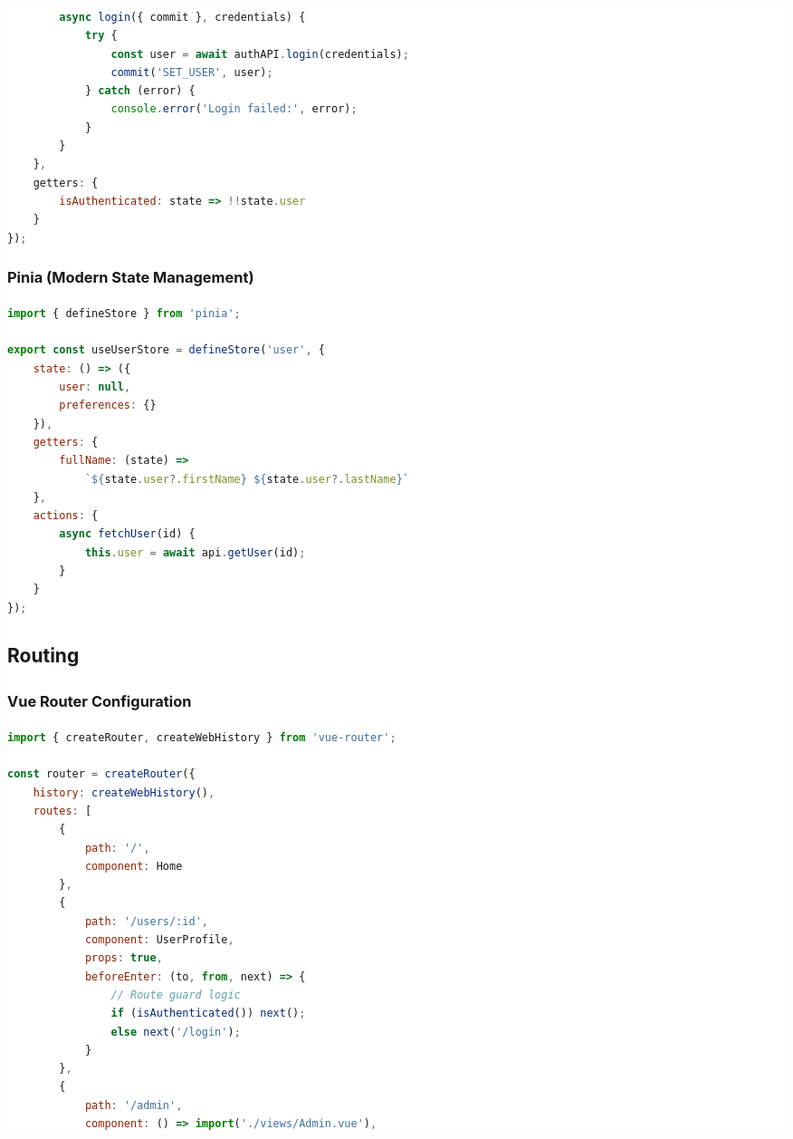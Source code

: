 ```javascript
        async login({ commit }, credentials) {
            try {
                const user = await authAPI.login(credentials);
                commit('SET_USER', user);
            } catch (error) {
                console.error('Login failed:', error);
            }
        }
    },
    getters: {
        isAuthenticated: state => !!state.user
    }
});
```

### Pinia (Modern State Management)
```javascript
import { defineStore } from 'pinia';

export const useUserStore = defineStore('user', {
    state: () => ({
        user: null,
        preferences: {}
    }),
    getters: {
        fullName: (state) => 
            `${state.user?.firstName} ${state.user?.lastName}`
    },
    actions: {
        async fetchUser(id) {
            this.user = await api.getUser(id);
        }
    }
});
```

## Routing

### Vue Router Configuration
```javascript
import { createRouter, createWebHistory } from 'vue-router';

const router = createRouter({
    history: createWebHistory(),
    routes: [
        {
            path: '/',
            component: Home
        },
        {
            path: '/users/:id',
            component: UserProfile,
            props: true,
            beforeEnter: (to, from, next) => {
                // Route guard logic
                if (isAuthenticated()) next();
                else next('/login');
            }
        },
        {
            path: '/admin',
            component: () => import('./views/Admin.vue'),
```